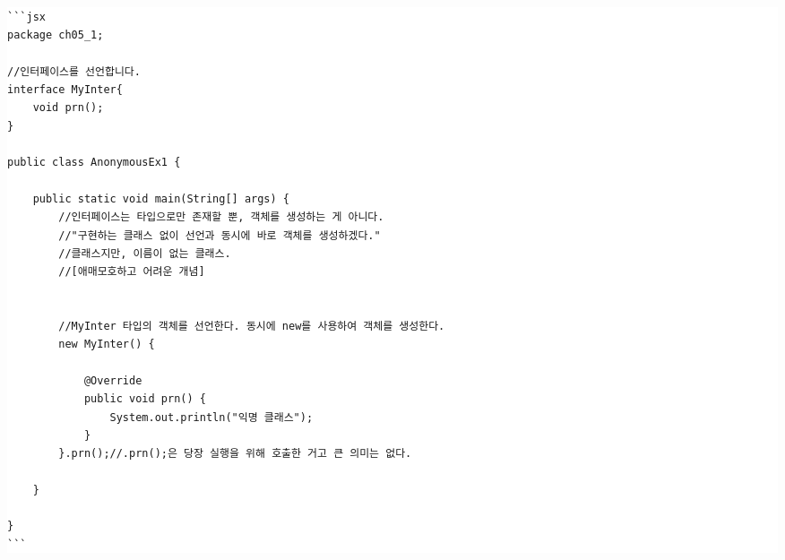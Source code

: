     ```jsx
    package ch05_1;
    
    //인터페이스를 선언합니다.
    interface MyInter{
    	void prn();
    }
    
    public class AnonymousEx1 {
    
    	public static void main(String[] args) {
    		//인터페이스는 타입으로만 존재할 뿐, 객체를 생성하는 게 아니다.
    		//"구현하는 클래스 없이 선언과 동시에 바로 객체를 생성하겠다."
    		//클래스지만, 이름이 없는 클래스.
    		//[애매모호하고 어려운 개념]
    		
    		
    		//MyInter 타입의 객체를 선언한다. 동시에 new를 사용하여 객체를 생성한다.
    		new MyInter() {
    			
    			@Override
    			public void prn() {
    				System.out.println("익명 클래스");
    			}
    		}.prn();//.prn();은 당장 실행을 위해 호출한 거고 큰 의미는 없다.
    
    	}
    
    }
    ```
    


